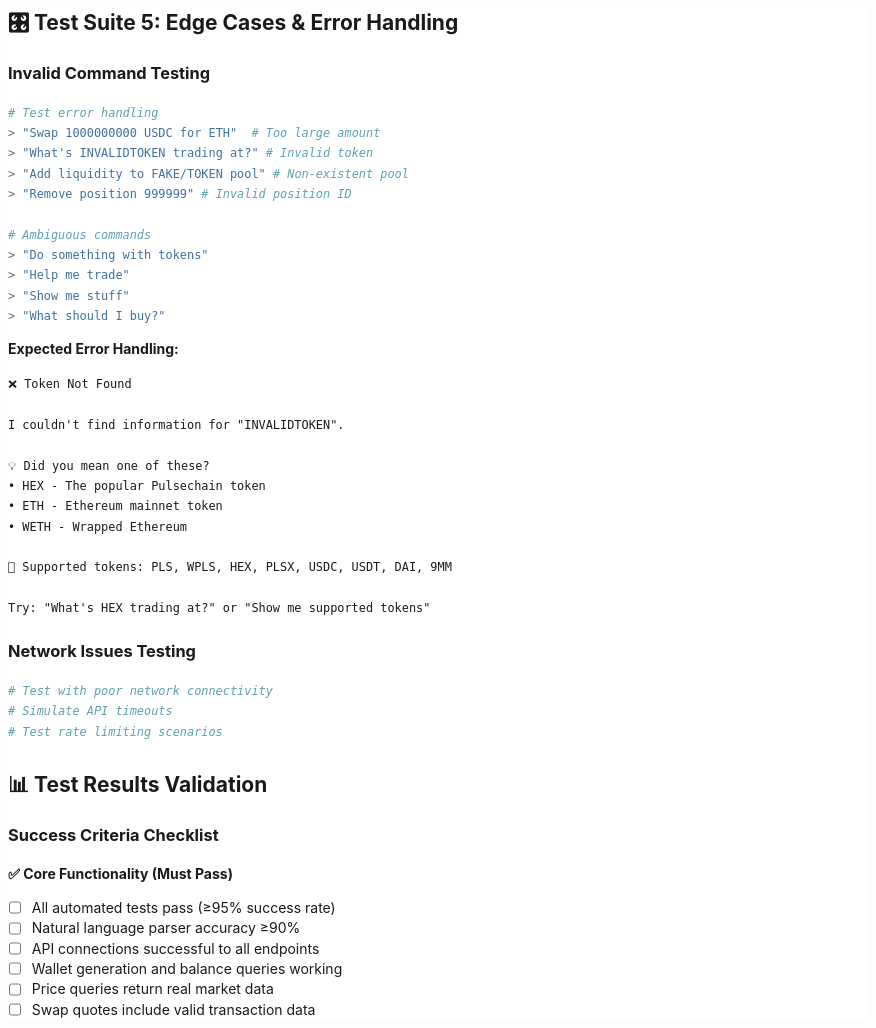 ## 🎛️ **Test Suite 5: Edge Cases & Error Handling**

### **Invalid Command Testing**

```bash
# Test error handling
> "Swap 1000000000 USDC for ETH"  # Too large amount
> "What's INVALIDTOKEN trading at?" # Invalid token
> "Add liquidity to FAKE/TOKEN pool" # Non-existent pool
> "Remove position 999999" # Invalid position ID

# Ambiguous commands
> "Do something with tokens"
> "Help me trade"
> "Show me stuff"
> "What should I buy?"
```

**Expected Error Handling:**
```
❌ Token Not Found

I couldn't find information for "INVALIDTOKEN".

💡 Did you mean one of these?
• HEX - The popular Pulsechain token
• ETH - Ethereum mainnet token
• WETH - Wrapped Ethereum

🎯 Supported tokens: PLS, WPLS, HEX, PLSX, USDC, USDT, DAI, 9MM

Try: "What's HEX trading at?" or "Show me supported tokens"
```

### **Network Issues Testing**

```bash
# Test with poor network connectivity
# Simulate API timeouts
# Test rate limiting scenarios
```

## 📊 **Test Results Validation**

### **Success Criteria Checklist**

**✅ Core Functionality (Must Pass)**
- [ ] All automated tests pass (≥95% success rate)
- [ ] Natural language parser accuracy ≥90%
- [ ] API connections successful to all endpoints
- [ ] Wallet generation and balance queries working
- [ ] Price queries return real market data
- [ ] Swap quotes include valid transaction data
